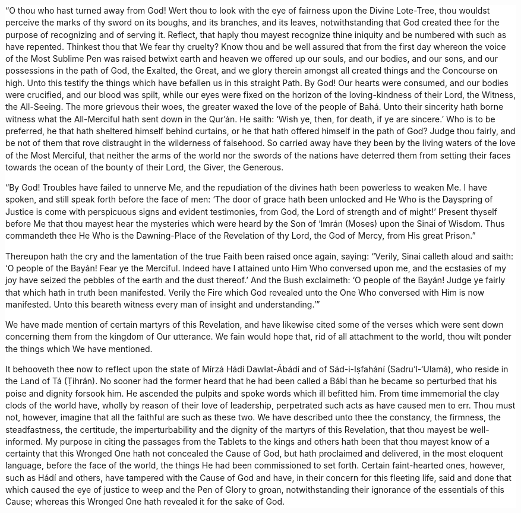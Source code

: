 “O thou who hast turned away from God! Wert thou to look with the eye of fairness upon the Divine Lote-Tree, thou wouldst perceive the marks of thy sword on its boughs, and its branches, and its leaves, notwithstanding that God created thee for the purpose of recognizing and of serving it. Reflect, that haply thou mayest recognize thine iniquity and be numbered with such as have repented. Thinkest thou that We fear thy cruelty? Know thou and be well assured that from the first day whereon the voice of the Most Sublime Pen was raised betwixt earth and heaven we offered up our souls, and our bodies, and our sons, and our possessions in the path of God, the Exalted, the Great, and we glory therein amongst all created things and the Concourse on high. Unto this testify the things which have befallen us in this straight Path. By God! Our hearts were consumed, and our bodies were crucified, and our blood was spilt, while our eyes were fixed on the horizon of the loving-kindness of their Lord, the Witness, the All-Seeing. The more grievous their woes, the greater waxed the love of the people of Bahá. Unto their sincerity hath borne witness what the All-Merciful hath sent down in the Qur’án. He saith: ‘Wish ye, then, for death, if ye are sincere.’ Who is to be preferred, he that hath sheltered himself behind curtains, or he that hath offered himself in the path of God? Judge thou fairly, and be not of them that rove distraught in the wilderness of falsehood. So carried away have they been by the living waters of the love of the Most Merciful, that neither the arms of the world nor the swords of the nations have deterred them from setting their faces towards the ocean of the bounty of their Lord, the Giver, the Generous.

“By God! Troubles have failed to unnerve Me, and the repudiation of the divines hath been powerless to weaken Me. I have spoken, and still speak forth before the face of men: ‘The door of grace hath been unlocked and He Who is the Dayspring of Justice is come with perspicuous signs and evident testimonies, from God, the Lord of strength and of might!’ Present thyself before Me that thou mayest hear the mysteries which were heard by the Son of ‘Imrán (Moses) upon the Sinai of Wisdom. Thus commandeth thee He Who is the Dawning-Place of the Revelation of thy Lord, the God of Mercy, from His great Prison.”

Thereupon hath the cry and the lamentation of the true Faith been raised once again, saying: “Verily, Sinai calleth aloud and saith: ‘O people of the Bayán! Fear ye the Merciful. Indeed have I attained unto Him Who conversed upon me, and the ecstasies of my joy have seized the pebbles of the earth and the dust thereof.’ And the Bush exclaimeth: ‘O people of the Bayán! Judge ye fairly that which hath in truth been manifested. Verily the Fire which God revealed unto the One Who conversed with Him is now manifested. Unto this beareth witness every man of insight and understanding.’”

We have made mention of certain martyrs of this Revelation, and have likewise cited some of the verses which were sent down concerning them from the kingdom of Our utterance. We fain would hope that, rid of all attachment to the world, thou wilt ponder the things which We have mentioned.

It behooveth thee now to reflect upon the state of Mírzá Hádí Dawlat-Ábádí and of Sád-i-Iṣfahání (Sadru’l-‘Ulamá), who reside in the Land of Tá (Ṭihrán). No sooner had the former heard that he had been called a Bábí than he became so perturbed that his poise and dignity forsook him. He ascended the pulpits and spoke words which ill befitted him. From time immemorial the clay clods of the world have, wholly by reason of their love of leadership, perpetrated such acts as have caused men to err. Thou must not, however, imagine that all the faithful are such as these two. We have described unto thee the constancy, the firmness, the steadfastness, the certitude, the imperturbability and the dignity of the martyrs of this Revelation, that thou mayest be well-informed. My purpose in citing the passages from the Tablets to the kings and others hath been that thou mayest know of a certainty that this Wronged One hath not concealed the Cause of God, but hath proclaimed and delivered, in the most eloquent language, before the face of the world, the things He had been commissioned to set forth. Certain faint-hearted ones, however, such as Hádí and others, have tampered with the Cause of God and have, in their concern for this fleeting life, said and done that which caused the eye of justice to weep and the Pen of Glory to groan, notwithstanding their ignorance of the essentials of this Cause; whereas this Wronged One hath revealed it for the sake of God.
